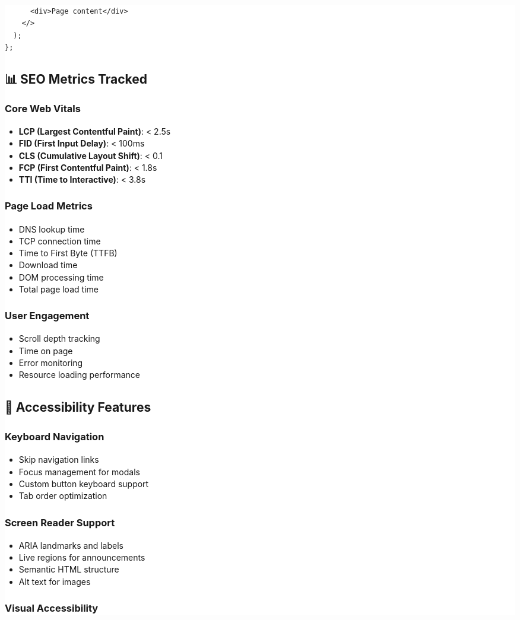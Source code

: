 ```tsx
      <div>Page content</div>
    </>
  );
};
```

## 📊 SEO Metrics Tracked

### Core Web Vitals

- **LCP (Largest Contentful Paint)**: < 2.5s
- **FID (First Input Delay)**: < 100ms
- **CLS (Cumulative Layout Shift)**: < 0.1
- **FCP (First Contentful Paint)**: < 1.8s
- **TTI (Time to Interactive)**: < 3.8s

### Page Load Metrics

- DNS lookup time
- TCP connection time
- Time to First Byte (TTFB)
- Download time
- DOM processing time
- Total page load time

### User Engagement

- Scroll depth tracking
- Time on page
- Error monitoring
- Resource loading performance

## 🎨 Accessibility Features

### Keyboard Navigation

- Skip navigation links
- Focus management for modals
- Custom button keyboard support
- Tab order optimization

### Screen Reader Support

- ARIA landmarks and labels
- Live regions for announcements
- Semantic HTML structure
- Alt text for images

### Visual Accessibility
